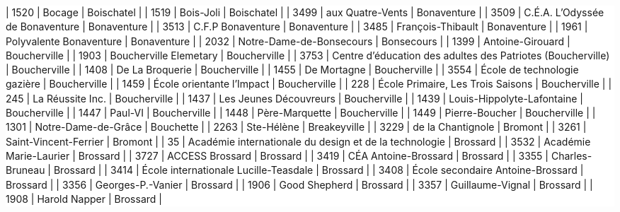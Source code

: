 | 1520 | Bocage | Boischatel |
| 1519 | Bois-Joli | Boischatel |
| 3499 | aux Quatre-Vents | Bonaventure |
| 3509 | C.É.A. L’Odyssée de Bonaventure | Bonaventure |
| 3513 | C.F.P Bonaventure | Bonaventure |
| 3485 | François-Thibault | Bonaventure |
| 1961 | Polyvalente Bonaventure | Bonaventure |
| 2032 | Notre-Dame-de-Bonsecours | Bonsecours |
| 1399 | Antoine-Girouard | Boucherville |
| 1903 | Boucherville Elemetary | Boucherville |
| 3753 | Centre d’éducation des adultes des Patriotes (Boucherville) | Boucherville |
| 1408 | De La Broquerie | Boucherville |
| 1455 | De Mortagne | Boucherville |
| 3554 | École de technologie gazière | Boucherville |
| 1459 | École orientante l’Impact | Boucherville |
| 228 | École Primaire, Les Trois Saisons | Boucherville |
| 245 | La Réussite Inc. | Boucherville |
| 1437 | Les Jeunes Découvreurs | Boucherville |
| 1439 | Louis-Hippolyte-Lafontaine | Boucherville |
| 1447 | Paul-VI | Boucherville |
| 1448 | Père-Marquette | Boucherville |
| 1449 | Pierre-Boucher | Boucherville |
| 1301 | Notre-Dame-de-Grâce | Bouchette |
| 2263 | Ste-Hélène | Breakeyville |
| 3229 | de la Chantignole | Bromont |
| 3261 | Saint-Vincent-Ferrier | Bromont |
| 35 | Académie internationale du design et de la technologie | Brossard |
| 3532 | Académie Marie-Laurier | Brossard |
| 3727 | ACCESS Brossard | Brossard |
| 3419 | CÉA Antoine-Brossard | Brossard |
| 3355 | Charles-Bruneau | Brossard |
| 3414 | École internationale Lucille-Teasdale | Brossard |
| 3408 | École secondaire Antoine-Brossard | Brossard |
| 3356 | Georges-P.-Vanier | Brossard |
| 1906 | Good Shepherd | Brossard |
| 3357 | Guillaume-Vignal | Brossard |
| 1908 | Harold Napper | Brossard |